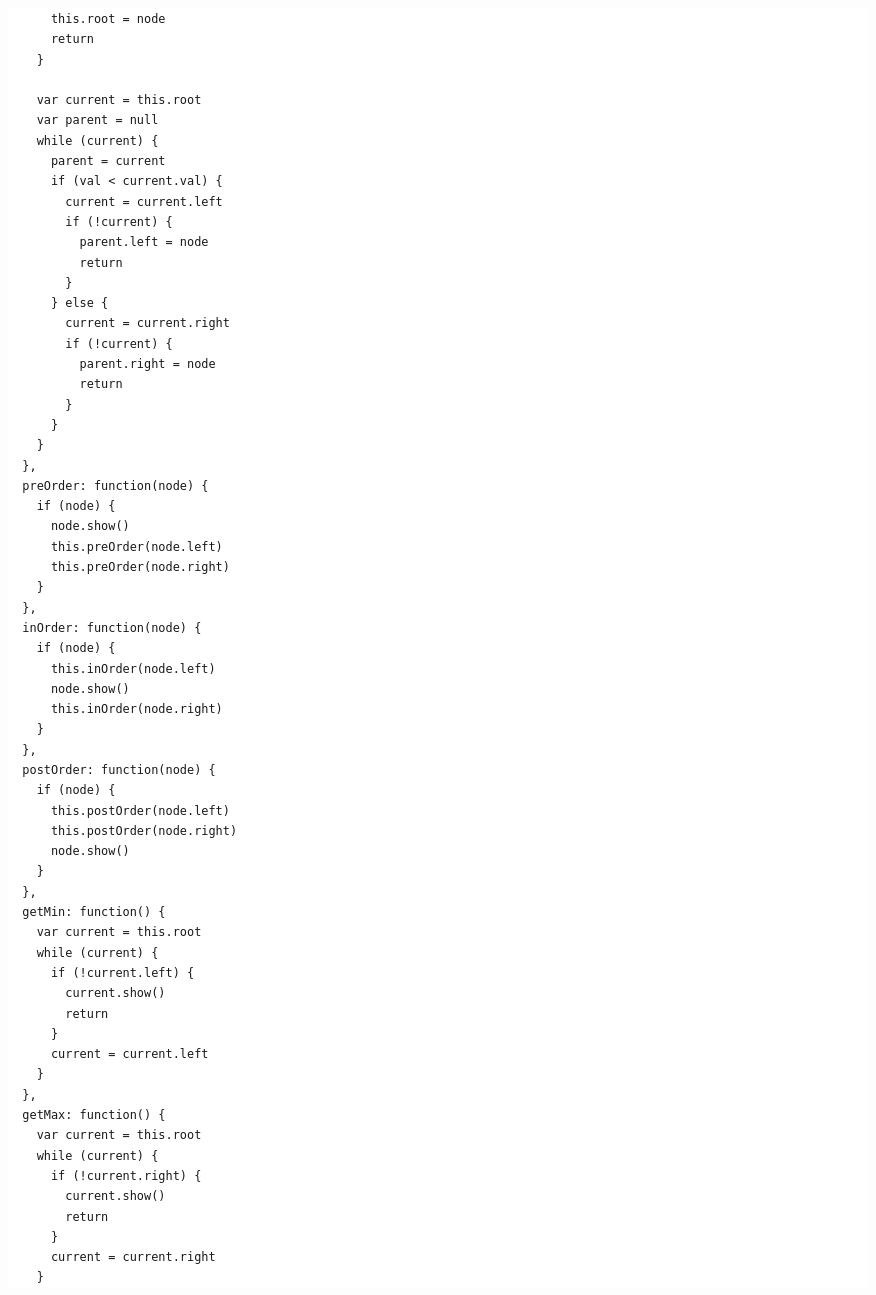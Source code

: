 ```
      this.root = node
      return
    }

    var current = this.root
    var parent = null
    while (current) {
      parent = current
      if (val < current.val) {
        current = current.left
        if (!current) {
          parent.left = node
          return
        }
      } else {
        current = current.right
        if (!current) {
          parent.right = node
          return
        }
      }
    }
  },
  preOrder: function(node) {
    if (node) {
      node.show()
      this.preOrder(node.left)
      this.preOrder(node.right)
    }
  },
  inOrder: function(node) {
    if (node) {
      this.inOrder(node.left)
      node.show()
      this.inOrder(node.right)
    }
  },
  postOrder: function(node) {
    if (node) {
      this.postOrder(node.left)
      this.postOrder(node.right)
      node.show()
    }
  },
  getMin: function() {
    var current = this.root
    while (current) {
      if (!current.left) {
        current.show()
        return
      }
      current = current.left
    }
  },
  getMax: function() {
    var current = this.root
    while (current) {
      if (!current.right) {
        current.show()
        return
      }
      current = current.right
    }
```